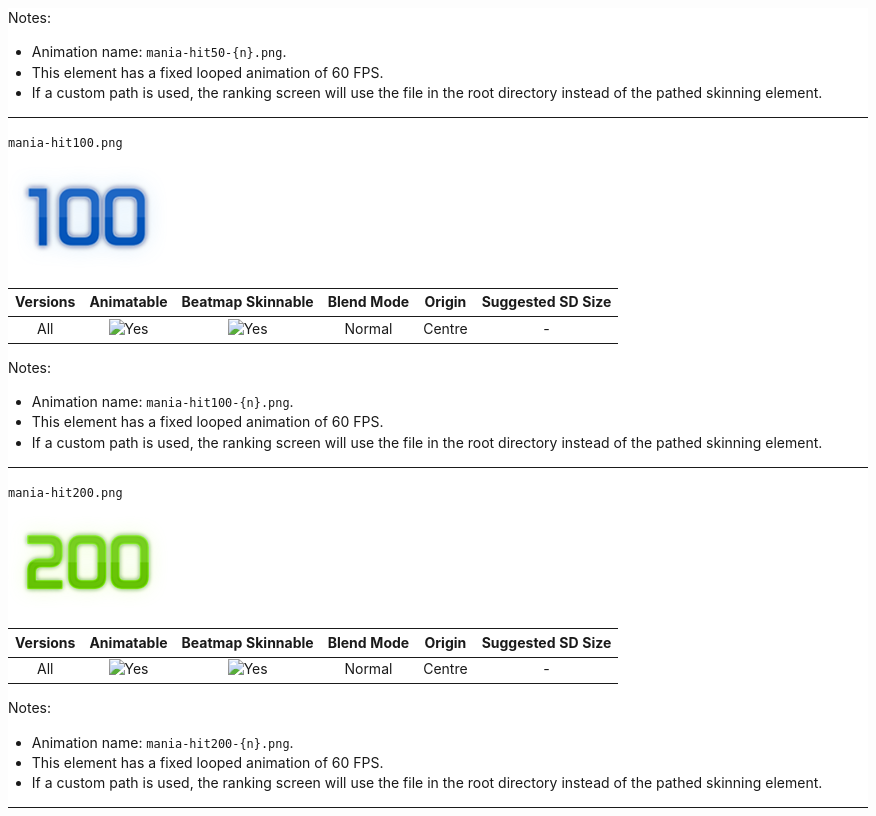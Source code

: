 Notes:

- Animation name: `mania-hit50-{n}.png`.
- This element has a fixed looped animation of 60 FPS.
- If a custom path is used, the ranking screen will use the file in the root directory instead of the pathed skinning element.

---

`mania-hit100.png`

![](/wiki/shared/judgement/osu!mania/mania-hit100.png)

| Versions | Animatable | Beatmap Skinnable | Blend Mode | Origin | Suggested SD Size |
|:-:|:-:|:-:|:-:|:-:|:-:|
| All | ![Yes][true] | ![Yes][true] | Normal | Centre | - |

Notes:

- Animation name: `mania-hit100-{n}.png`.
- This element has a fixed looped animation of 60 FPS.
- If a custom path is used, the ranking screen will use the file in the root directory instead of the pathed skinning element.

---

`mania-hit200.png`

![](/wiki/shared/judgement/osu!mania/mania-hit200.png)

| Versions | Animatable | Beatmap Skinnable | Blend Mode | Origin | Suggested SD Size |
|:-:|:-:|:-:|:-:|:-:|:-:|
| All | ![Yes][true] | ![Yes][true] | Normal | Centre | - |

Notes:

- Animation name: `mania-hit200-{n}.png`.
- This element has a fixed looped animation of 60 FPS.
- If a custom path is used, the ranking screen will use the file in the root directory instead of the pathed skinning element.

---

[true]: /wiki/shared/true.png
[false]: /wiki/shared/false.png